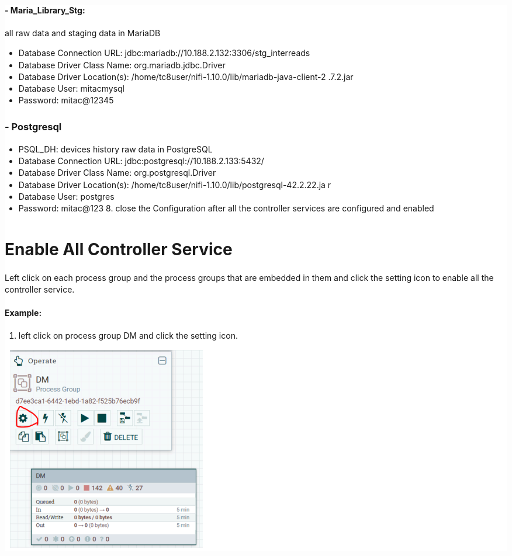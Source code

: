 #### - Maria_Library_Stg:

all raw data and staging data in MariaDB
- Database Connection URL:
jdbc:mariadb://10.188.2.132:3306/stg_interreads
- Database Driver Class Name:
org.mariadb.jdbc.Driver
- Database Driver Location(s):
/home/tc8user/nifi-1.10.0/lib/mariadb-java-client-2 .7.2.jar
- Database User:
mitacmysql
- Password:
mitac@12345

### - Postgresql

- PSQL_DH:
devices history raw data in PostgreSQL
- Database Connection URL:
jdbc:postgresql://10.188.2.133:5432/
- Database Driver Class Name:
org.postgresql.Driver
- Database Driver Location(s):
/home/tc8user/nifi-1.10.0/lib/postgresql-42.2.22.ja r
- Database User:
postgres
- Password:
mitac@123 8. close the Configuration after all the controller services are configured and enabled

# Enable All Controller Service

Left click on each process group and the process groups that are embedded in them and click the setting icon to enable all the controller service.

#### Example:

1. left click on process group DM and click the setting icon.

![32_image_0.png](32_image_0.png)
